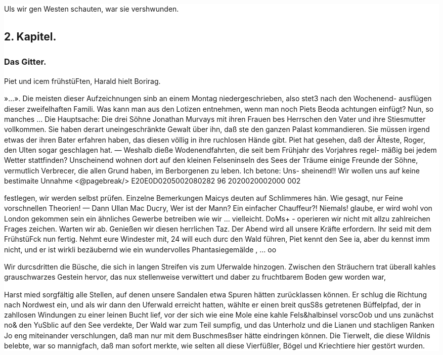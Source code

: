 Uls wir gen Westen schauten, war sie vershwunden.

<h2>2. Kapitel.</h2>
<h3>Das Gitter.</h3>

Piet und icem frühstüFten, Harald hielt Borirag.

»…». Die meisten dieser Aufzeichnungen sinb an einem
Montag niedergeschrieben, also stet3 nach den Wochenend-
ausflügen dieser zweifelhaften Famili. Was kann man
aus den Lotizen entnehmen, wenn man noch Piets Beoda
achtungen einfügt? Nun, so manches … Die Hauptsache:
Die drei Söhne Jonathan Murvays mit ihren Frauen bes
Herrschen den Vater und ihre Stiesmutter vollkommen. Sie
haben derart uneingeschränkte Gewalt über ihn, daß ste den
ganzen Palast kommandieren. Sie müssen irgend etwas
der ihren Bater erfahren haben, das diesen völlig in ihre
ruchlosen Hände gibt. Piet hat gesehen, daß der Älteste,
Roger, den Ulten sogar geschlagen hat. — Weshalb dieße
Wodenendfahrten, die seit bem Frühjahr des Vorjahres regel-
mäßig bei jedem Wetter stattfinden? Unscheinend wohnen
dort auf den kleinen Felseninseln des Sees der Träume
einige Freunde der Söhne, vermutlich Verbrecer, die allen
Grund haben, im Berborgenen zu leben. Ich betone: Uns-
sheinend!! Wir wollen uns auf keine bestimaite Unnahme
<@pagebreak/>
E20E0D0205002080282 96&nbsp;2020020002000&nbsp;002

festlegen, wir werden selbst prüfen. Einzelne Bemerkungen
Maicys deuten auf Schlimmeres hän. Wie gesagt, nur
Feine vorschnellen Theorien! — Dann Ullan Mac Ducry,
Wer ist der Mann? Ein einfacher Chauffeur?! Niemals!
glaube, er wird wohl von London gekommen sein
ein ähnliches Gewerbe betreiben wie wir … vielleicht.
DoMs+ - operieren wir nicht mit allzu zahlreichen Frages
zeichen. Warten wir ab. Genießen wir diesen herrlichen
Taz. Der Abend wird all unsere Kräfte erfordern. Ihr seid
mit dem FrühstüFck nun fertig. Nehmt eure Windester mit,
24 will euch durc den Wald führen, Piet kennt den See
ia, aber du kennst imm nicht, und er ist wirkli bezäubernd
wie ein wundervolles Phantasiegemälde , … oo

Wir durcsdritten die Büsche, die sich in langen Streifen
vis zum Uferwalde hinzogen. Zwischen den Sträuchern
trat überall kahles grauschwarzes Gestein hervor, das nux
stellenweise verwittert und daber zu fruchtbarem Boden gew
worden war,

Harst mied sorgfältig alle Stellen, auf denen unsere
Sandalen etwa Spuren hätten zurücklassen können. Er
schlug die Richtung nach Nordwest ein, und als wir dann
den Uferwald erreicht hatten, wählte er einen breit qusS8s
getretenen Büffelpfad, der in zahllosen Windungen zu einer
leinen Bucht lief, vor der sich wie eine Mole eine kahle
Fels&halbinsel vorscOob und uns zunächst no& den YuSblic
auf den See verdekte, Der Wald war zum Teil sumpfig,
und das Unterholz und die Lianen und stachligen Ranken
Jo eng miteinander verschlungen, daß man nur mit dem
Buschmesßser hätte eindringen können. Die Tierwelt, die diese
Wildnis belebte, war so mannigfach, daß man sofort merkte,
wie selten all diese Vierfüßler, Bögel und Kriechtiere hier
gestört wurden.
